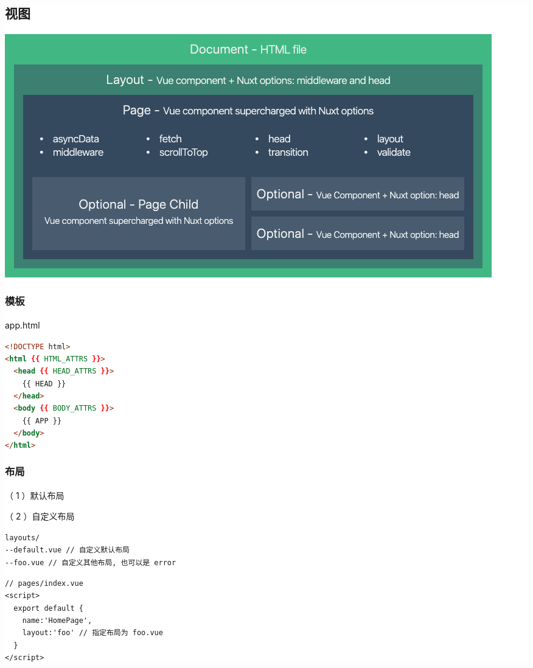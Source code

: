 ## 视图
![](./nuxt1.png)

### 模板

app.html

```html
<!DOCTYPE html>
<html {{ HTML_ATTRS }}>
  <head {{ HEAD_ATTRS }}>
    {{ HEAD }}
  </head>
  <body {{ BODY_ATTRS }}>
    {{ APP }}
  </body>
</html>
```

### 布局

（ 1 ）默认布局

（ 2 ）自定义布局

```
layouts/
--default.vue // 自定义默认布局
--foo.vue // 自定义其他布局, 也可以是 error
```

```vue
// pages/index.vue
<script>
  export default {
    name:'HomePage',
    layout:'foo' // 指定布局为 foo.vue
  }
</script>
```
